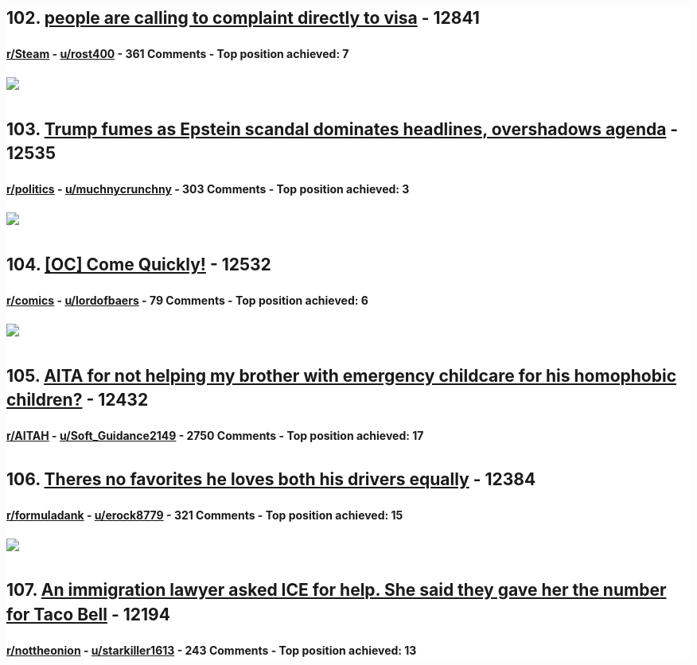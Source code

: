 ## 102. [people are calling to complaint directly to visa](http://reddit.com/r/Steam/comments/1magfqg/people_are_calling_to_complaint_directly_to_visa/) - 12841
#### [r/Steam](http://reddit.com/r/Steam) - [u/rost400](http://reddit.com/u/rost400) - 361 Comments - Top position achieved: 7

<a href="https://i.redd.it/l91cj797zbff1.png"><img src="https://b.thumbs.redditmedia.com/cvYaPus6j3HLzTB1cDHAhqqpQOCYAkwnlQ5zynl-upQ.jpg"></img></a>

## 103. [Trump fumes as Epstein scandal dominates headlines, overshadows agenda](http://reddit.com/r/politics/comments/1mb3uuy/trump_fumes_as_epstein_scandal_dominates/) - 12535
#### [r/politics](http://reddit.com/r/politics) - [u/muchnycrunchny](http://reddit.com/u/muchnycrunchny) - 303 Comments - Top position achieved: 3

<a href="https://www.washingtonpost.com/national-security/2025/07/27/justice-epstein-memo-bondi-blanche-patel-trump/"><img src="https://external-preview.redd.it/D_2f1HaUCXhESfA08H4jXvzPjvxwk0xeKI0saac2kHs.jpeg?width=140&amp;height=93&amp;crop=140:93,smart&amp;auto=webp&amp;s=3a6500084d6ff707a86348862688af829e29b548"></img></a>

## 104. [[OC] Come Quickly!](http://reddit.com/r/comics/comments/1majj4p/oc_come_quickly/) - 12532
#### [r/comics](http://reddit.com/r/comics) - [u/lordofbaers](http://reddit.com/u/lordofbaers) - 79 Comments - Top position achieved: 6

<a href="https://www.reddit.com/gallery/1majj4p"><img src="https://a.thumbs.redditmedia.com/CQlm-FIEbtXYaS88N-N6u32cG1War4UEDWy_W3HlxG8.jpg"></img></a>

## 105. [AITA for not helping my brother with emergency childcare for his homophobic children?](http://reddit.com/r/AITAH/comments/1mas8ke/aita_for_not_helping_my_brother_with_emergency/) - 12432
#### [r/AITAH](http://reddit.com/r/AITAH) - [u/Soft_Guidance2149](http://reddit.com/u/Soft_Guidance2149) - 2750 Comments - Top position achieved: 17

## 106. [Theres no favorites he loves both his drivers equally](http://reddit.com/r/formuladank/comments/1mapuap/theres_no_favorites_he_loves_both_his_drivers/) - 12384
#### [r/formuladank](http://reddit.com/r/formuladank) - [u/erock8779](http://reddit.com/u/erock8779) - 321 Comments - Top position achieved: 15

<a href="https://i.redd.it/okz0hrcfvfff1.png"><img src="https://b.thumbs.redditmedia.com/q1x4ulxGV1zlHo25qJyO8XaxopsHPH4iYxHYF-OOJJs.jpg"></img></a>

## 107. [An immigration lawyer asked ICE for help. She said they gave her the number for Taco Bell](http://reddit.com/r/nottheonion/comments/1madw3l/an_immigration_lawyer_asked_ice_for_help_she_said/) - 12194
#### [r/nottheonion](http://reddit.com/r/nottheonion) - [u/starkiller1613](http://reddit.com/u/starkiller1613) - 243 Comments - Top position achieved: 13
